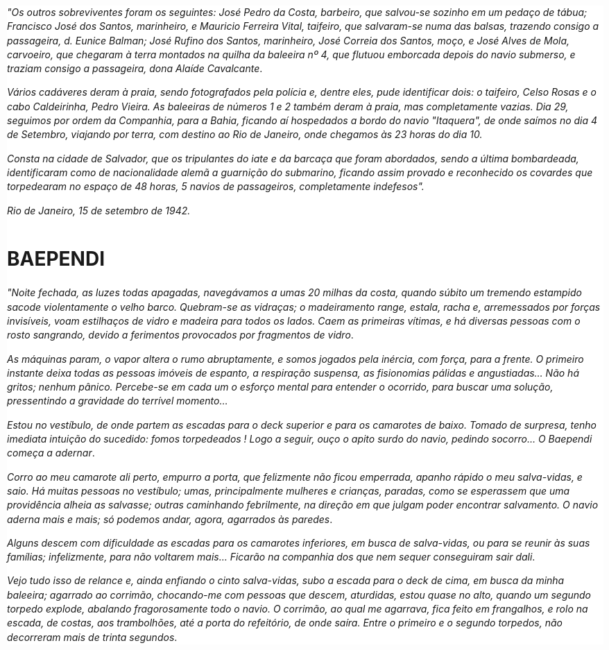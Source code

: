 
_"Os outros sobreviventes foram os seguintes: José Pedro da Costa, barbeiro, que salvou-se sozinho em um pedaço de tábua; Francisco José dos Santos, marinheiro, e Mauricio Ferreira Vital, taifeiro, que salvaram-se numa das balsas, trazendo consigo a passageira, d. Eunice Balman; José Rufino dos Santos, marinheiro, José Correia dos Santos, moço, e José Alves de Mola, carvoeiro, que chegaram à terra montados na quilha da baleeira nº 4, que flutuou emborcada depois do navio submerso, e traziam consigo a passageira, dona Alaíde Cavalcante_.

_Vários cadáveres deram à praia, sendo fotografados pela polícia e, dentre eles, pude identificar dois: o taifeiro, Celso Rosas e o cabo Caldeirinha, Pedro Vieira._ _As baleeiras de números 1 e 2 também deram à praia, mas completamente vazias._ _Dia 29, seguimos por ordem da Companhia, para a Bahia, ficando aí hospedados a bordo do navio "Itaquera", de onde saímos no dia 4 de Setembro, viajando por terra, com destino ao Rio de Janeiro, onde chegamos às 23 horas do dia 10._

_Consta na cidade de Salvador, que os tripulantes do iate e da barcaça que foram abordados, sendo a última bombardeada, identificaram como de nacionalidade alemã a guarnição do submarino, ficando assim provado e reconhecido os covardes que torpedearam no espaço de 48 horas, 5 navios de passageiros, completamente indefesos"._

_Rio de Janeiro, 15 de setembro de 1942._

  

BAEPENDI
========

_"Noite fechada, as luzes todas apagadas, navegávamos a umas 20 milhas da costa, quando súbito um tremendo estampido sacode violentamente o velho barco. Quebram-se as vidraças; o madeiramento range, estala, racha e, arremessados por forças invisíveis, voam estilhaços de vidro e madeira para todos os lados. Caem as primeiras vítimas, e há diversas pessoas com o rosto sangrando, devido a ferimentos provocados por fragmentos de vidro_.

_As máquinas param, o vapor altera o rumo abruptamente, e somos jogados pela inércia, com força, para a frente. O primeiro instante deixa todas as pessoas imóveis de espanto, a respiração suspensa, as fisionomias pálidas e angustiadas… Não há gritos; nenhum pânico. Percebe-se em cada um o esforço mental para entender o ocorrido, para buscar uma solução, pressentindo a gravidade do terrível momento…_

_Estou no vestíbulo, de onde partem as escadas para o deck superior e para os camarotes de baixo. Tomado de surpresa, tenho imediata intuição do sucedido: fomos torpedeados ! Logo a seguir, ouço o apito surdo do navio, pedindo socorro… O Baependi começa a adernar_.

_Corro ao meu camarote ali perto, empurro a porta, que felizmente não ficou emperrada, apanho rápido o meu salva-vidas, e saio. Há muitas pessoas no vestíbulo; umas, principalmente mulheres e crianças, paradas, como se esperassem que uma providência alheia as salvasse; outras caminhando febrilmente, na direção em que julgam poder encontrar salvamento. O navio aderna mais e mais; só podemos andar, agora, agarrados às paredes_.

_Alguns descem com dificuldade as escadas para os camarotes inferiores, em busca de salva-vidas, ou para se reunir às suas famílias; infelizmente, para não voltarem mais… Ficarão na companhia dos que nem sequer conseguiram sair dali_.

_Vejo tudo isso de relance e, ainda enfiando o cinto salva-vidas, subo a escada para o deck de cima, em busca da minha baleeira; agarrado ao corrimão, chocando-me com pessoas que descem, aturdidas, estou quase no alto, quando um segundo torpedo explode, abalando fragorosamente todo o navio. O corrimão, ao qual me agarrava, fica feito em frangalhos, e rolo na escada, de costas, aos trambolhões, até a porta do refeitório, de onde saíra. Entre o primeiro e o segundo torpedos, não decorreram mais de trinta segundos_.
